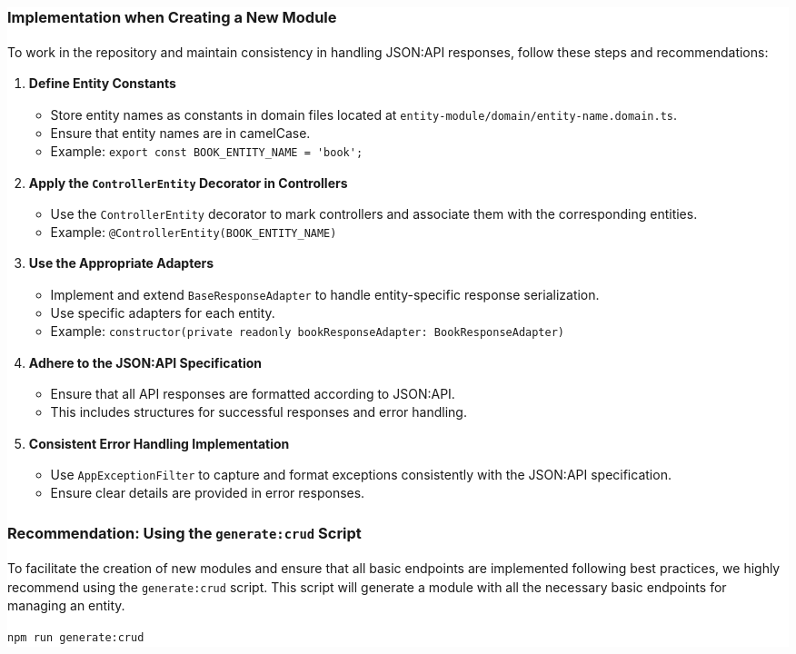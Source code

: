 ### Implementation when Creating a New Module

To work in the repository and maintain consistency in handling JSON:API responses, follow these steps and recommendations:

1. **Define Entity Constants**

   - Store entity names as constants in domain files located at `entity-module/domain/entity-name.domain.ts`.
   - Ensure that entity names are in camelCase.
   - Example: `export const BOOK_ENTITY_NAME = 'book';`

2. **Apply the `ControllerEntity` Decorator in Controllers**

   - Use the `ControllerEntity` decorator to mark controllers and associate them with the corresponding entities.
   - Example: `@ControllerEntity(BOOK_ENTITY_NAME)`

3. **Use the Appropriate Adapters**

   - Implement and extend `BaseResponseAdapter` to handle entity-specific response serialization.
   - Use specific adapters for each entity.
   - Example: `constructor(private readonly bookResponseAdapter: BookResponseAdapter)`

4. **Adhere to the JSON:API Specification**

   - Ensure that all API responses are formatted according to JSON:API.
   - This includes structures for successful responses and error handling.

5. **Consistent Error Handling Implementation**
   - Use `AppExceptionFilter` to capture and format exceptions consistently with the JSON:API specification.
   - Ensure clear details are provided in error responses.

### Recommendation: Using the `generate:crud` Script

To facilitate the creation of new modules and ensure that all basic endpoints are implemented following best practices, we highly recommend using the `generate:crud` script. This script will generate a module with all the necessary basic endpoints for managing an entity.

```sh
npm run generate:crud
```
